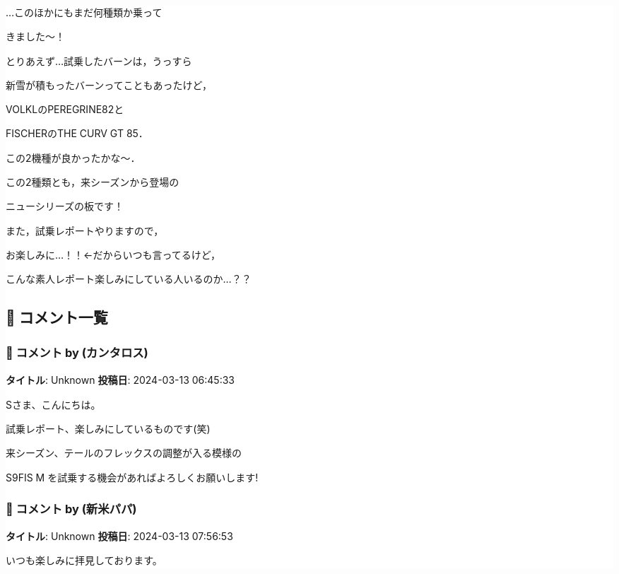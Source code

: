 




…このほかにもまだ何種類か乗って


きました～！





とりあえず…試乗したバーンは，うっすら


新雪が積もったバーンってこともあったけど，


VOLKLのPEREGRINE82と


FISCHERのTHE CURV GT 85．


この2機種が良かったかな～．


この2種類とも，来シーズンから登場の


ニューシリーズの板です！





また，試乗レポートやりますので，


お楽しみに…！！←だからいつも言ってるけど，


こんな素人レポート楽しみにしている人いるのか…？？

## 💬 コメント一覧

### 💬 コメント by (カンタロス)
**タイトル**: Unknown
**投稿日**: 2024-03-13 06:45:33

Sさま、こんにちは。



試乗レポート、楽しみにしているものです(笑)

来シーズン、テールのフレックスの調整が入る模様の

S9FIS M を試乗する機会があればよろしくお願いします!

### 💬 コメント by (新米パパ)
**タイトル**: Unknown
**投稿日**: 2024-03-13 07:56:53

いつも楽しみに拝見しております。

